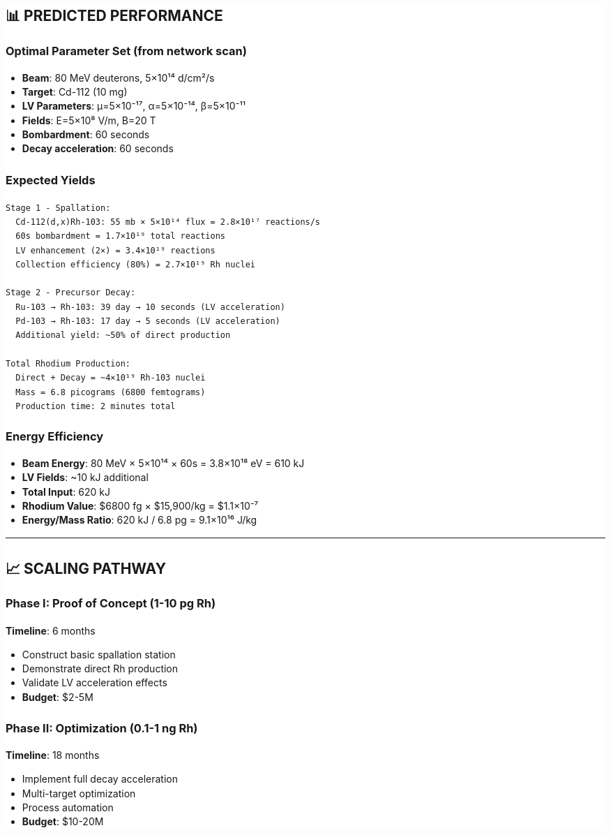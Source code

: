 
## 📊 PREDICTED PERFORMANCE

### Optimal Parameter Set (from network scan)
- **Beam**: 80 MeV deuterons, 5×10¹⁴ d/cm²/s
- **Target**: Cd-112 (10 mg)
- **LV Parameters**: μ=5×10⁻¹⁷, α=5×10⁻¹⁴, β=5×10⁻¹¹
- **Fields**: E=5×10⁸ V/m, B=20 T
- **Bombardment**: 60 seconds
- **Decay acceleration**: 60 seconds

### Expected Yields
```
Stage 1 - Spallation:
  Cd-112(d,x)Rh-103: 55 mb × 5×10¹⁴ flux = 2.8×10¹⁷ reactions/s
  60s bombardment = 1.7×10¹⁹ total reactions
  LV enhancement (2×) = 3.4×10¹⁹ reactions
  Collection efficiency (80%) = 2.7×10¹⁹ Rh nuclei

Stage 2 - Precursor Decay:
  Ru-103 → Rh-103: 39 day → 10 seconds (LV acceleration)
  Pd-103 → Rh-103: 17 day → 5 seconds (LV acceleration)
  Additional yield: ~50% of direct production

Total Rhodium Production:
  Direct + Decay = ~4×10¹⁹ Rh-103 nuclei
  Mass = 6.8 picograms (6800 femtograms)
  Production time: 2 minutes total
```

### Energy Efficiency
- **Beam Energy**: 80 MeV × 5×10¹⁴ × 60s = 3.8×10¹⁸ eV = 610 kJ
- **LV Fields**: ~10 kJ additional
- **Total Input**: 620 kJ
- **Rhodium Value**: $6800 fg × $15,900/kg = $1.1×10⁻⁷
- **Energy/Mass Ratio**: 620 kJ / 6.8 pg = 9.1×10¹⁶ J/kg

---

## 📈 SCALING PATHWAY

### Phase I: Proof of Concept (1-10 pg Rh)
**Timeline**: 6 months
- Construct basic spallation station
- Demonstrate direct Rh production
- Validate LV acceleration effects
- **Budget**: $2-5M

### Phase II: Optimization (0.1-1 ng Rh)
**Timeline**: 18 months  
- Implement full decay acceleration
- Multi-target optimization
- Process automation
- **Budget**: $10-20M

